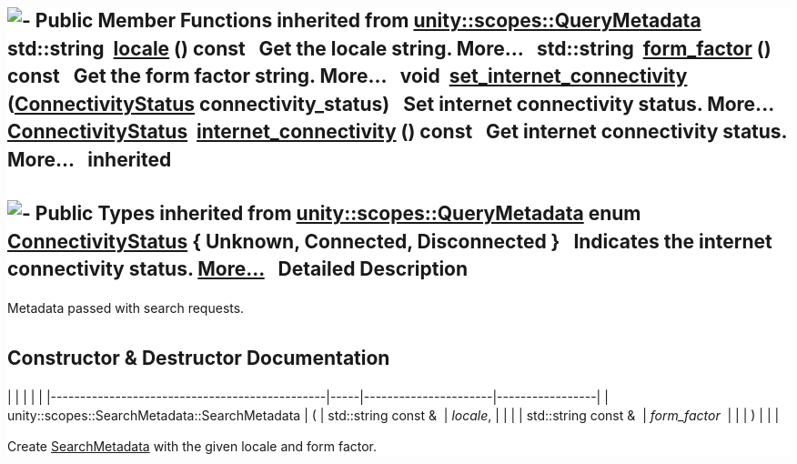 ![-](https://developer.ubuntu.com/static/devportal_uploaded/6ef7f6a1-3381-47d2-a30d-fc6580cac20d-api/scopes/cpp/sdk-15.04.1/unity.scopes.SearchMetadata/closed.png) Public Member Functions inherited from <a href="unity.scopes.QueryMetadata.md">unity::scopes::QueryMetadata</a>
std::string 
<a href="unity.scopes.QueryMetadata.md#a3ca25150669d96171aec6ab56ef6bb0e">locale</a> () const
 
Get the locale string. More...
 
std::string 
<a href="unity.scopes.QueryMetadata.md#a494f592f3055fba4da6554a6d8fb7c42">form_factor</a> () const
 
Get the form factor string. More...
 
void 
<a href="unity.scopes.QueryMetadata.md#a5b2395aff97cbe1009759de03f270bf3">set_internet_connectivity</a> (<a href="unity.scopes.QueryMetadata.md#a20eb916661728a7d9c00485e28f88701">ConnectivityStatus</a> connectivity\_status)
 
Set internet connectivity status. More...
 
<a href="unity.scopes.QueryMetadata.md#a20eb916661728a7d9c00485e28f88701">ConnectivityStatus</a> 
<a href="unity.scopes.QueryMetadata.md#a3da06f370e53b5e381ec8cf33d8ee191">internet_connectivity</a> () const
 
Get internet connectivity status. More...
 
inherited
---------------------------------------------------------

![-](https://developer.ubuntu.com/static/devportal_uploaded/14f98ceb-eeff-4264-a7d8-0f88a32886fe-api/scopes/cpp/sdk-15.04.1/unity.scopes.SearchMetadata/closed.png) Public Types inherited from <a href="unity.scopes.QueryMetadata.md">unity::scopes::QueryMetadata</a>
enum  
<a href="unity.scopes.QueryMetadata.md#a20eb916661728a7d9c00485e28f88701">ConnectivityStatus</a> { **Unknown**, **Connected**, **Disconnected** }
 
Indicates the internet connectivity status. [More...](../unity.scopes.QueryMetadata.md#a20eb916661728a7d9c00485e28f88701)
 
<span id="details"></span>
Detailed Description
--------------------

Metadata passed with search requests.

Constructor & Destructor Documentation
--------------------------------------

<span id="afbef43ec4b8977f3a4bd334795ba53db" class="anchor"></span>
|                                               |     |                      |                 |
|-----------------------------------------------|-----|----------------------|-----------------|
| unity::scopes::SearchMetadata::SearchMetadata | (   | std::string const &  | *locale*,       |
|                                               |     | std::string const &  | *form\_factor*  |
|                                               | )   |                      |                 |

Create <a href="index.html" title="Metadata passed with search requests. ">SearchMetadata</a> with the given locale and form factor.
